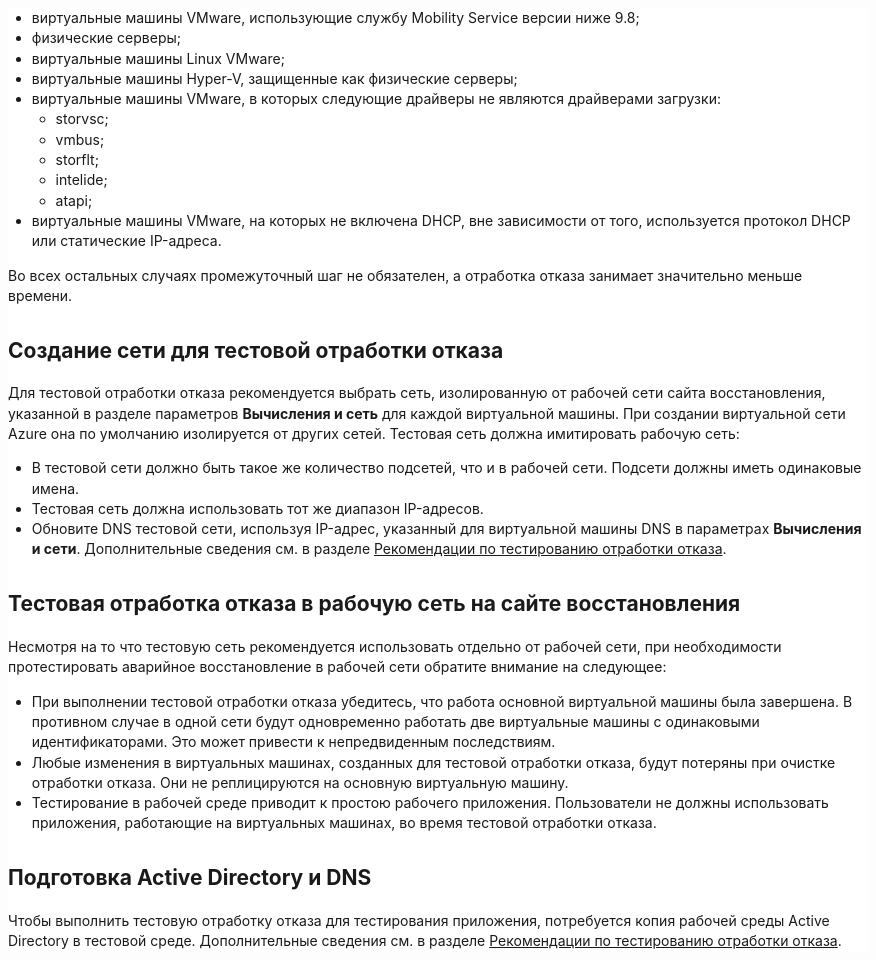 * виртуальные машины VMware, использующие службу Mobility Service версии ниже 9.8;
* физические серверы;
* виртуальные машины Linux VMware;
* виртуальные машины Hyper-V, защищенные как физические серверы;
* виртуальные машины VMware, в которых следующие драйверы не являются драйверами загрузки:
    * storvsc;
    * vmbus;
    * storflt;
    * intelide;
    * atapi;
* виртуальные машины VMware, на которых не включена DHCP, вне зависимости от того, используется протокол DHCP или статические IP-адреса.

Во всех остальных случаях промежуточный шаг не обязателен, а отработка отказа занимает значительно меньше времени.


## <a name="create-a-network-for-test-failover"></a>Создание сети для тестовой отработки отказа

Для тестовой отработки отказа рекомендуется выбрать сеть, изолированную от рабочей сети сайта восстановления, указанной в разделе параметров **Вычисления и сеть** для каждой виртуальной машины. При создании виртуальной сети Azure она по умолчанию изолируется от других сетей. Тестовая сеть должна имитировать рабочую сеть:

- В тестовой сети должно быть такое же количество подсетей, что и в рабочей сети. Подсети должны иметь одинаковые имена.
- Тестовая сеть должна использовать тот же диапазон IP-адресов.
- Обновите DNS тестовой сети, используя IP-адрес, указанный для виртуальной машины DNS в параметрах **Вычисления и сети**. Дополнительные сведения см. в разделе [Рекомендации по тестированию отработки отказа](site-recovery-active-directory.md#test-failover-considerations).


## <a name="test-failover-to-a-production-network-in-the-recovery-site"></a>Тестовая отработка отказа в рабочую сеть на сайте восстановления

Несмотря на то что тестовую сеть рекомендуется использовать отдельно от рабочей сети, при необходимости протестировать аварийное восстановление в рабочей сети обратите внимание на следующее:

- При выполнении тестовой отработки отказа убедитесь, что работа основной виртуальной машины была завершена. В противном случае в одной сети будут одновременно работать две виртуальные машины с одинаковыми идентификаторами. Это может привести к непредвиденным последствиям.
- Любые изменения в виртуальных машинах, созданных для тестовой отработки отказа, будут потеряны при очистке отработки отказа. Они не реплицируются на основную виртуальную машину.
- Тестирование в рабочей среде приводит к простою рабочего приложения. Пользователи не должны использовать приложения, работающие на виртуальных машинах, во время тестовой отработки отказа.  



## <a name="prepare-active-directory-and-dns"></a>Подготовка Active Directory и DNS

Чтобы выполнить тестовую отработку отказа для тестирования приложения, потребуется копия рабочей среды Active Directory в тестовой среде. Дополнительные сведения см. в разделе [Рекомендации по тестированию отработки отказа](site-recovery-active-directory.md#test-failover-considerations).
